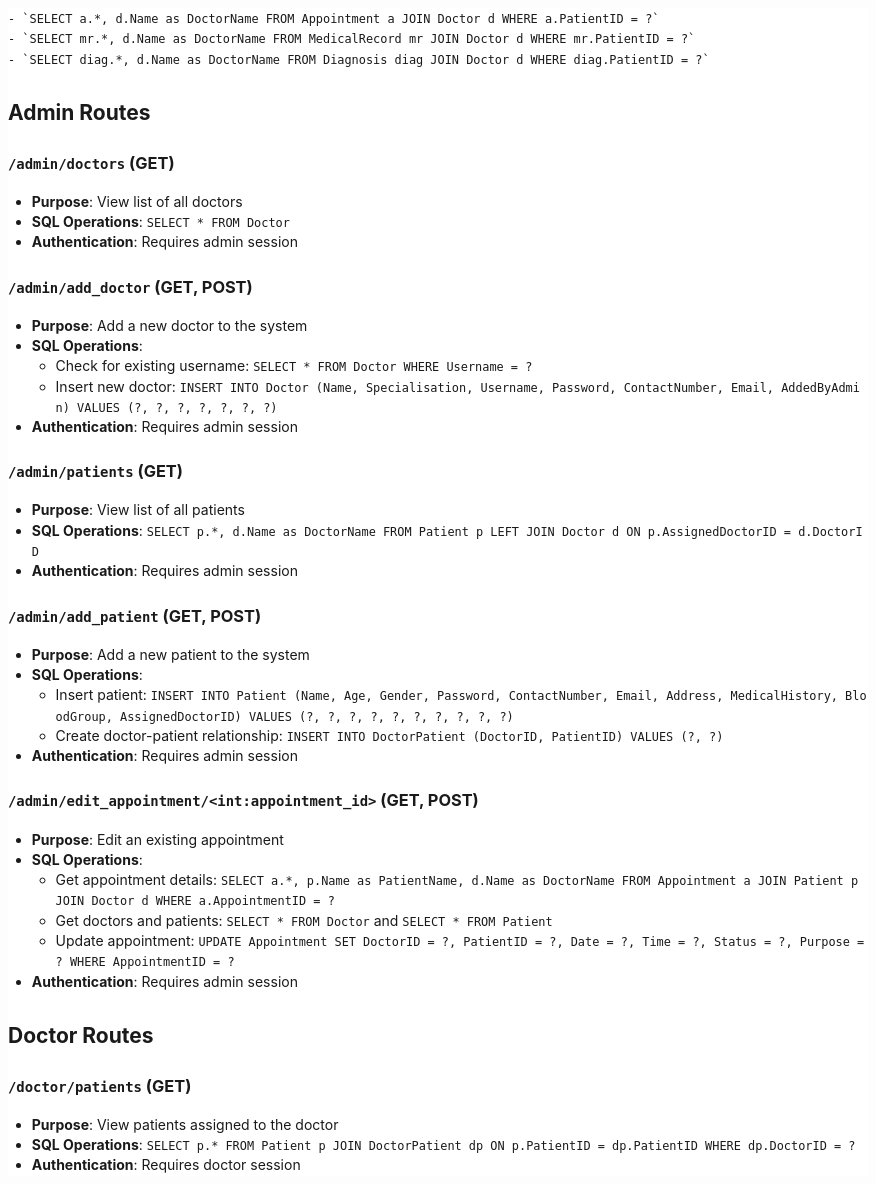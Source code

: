     - `SELECT a.*, d.Name as DoctorName FROM Appointment a JOIN Doctor d WHERE a.PatientID = ?`
    - `SELECT mr.*, d.Name as DoctorName FROM MedicalRecord mr JOIN Doctor d WHERE mr.PatientID = ?`
    - `SELECT diag.*, d.Name as DoctorName FROM Diagnosis diag JOIN Doctor d WHERE diag.PatientID = ?`

## Admin Routes

### `/admin/doctors` (GET)
- **Purpose**: View list of all doctors
- **SQL Operations**: `SELECT * FROM Doctor`
- **Authentication**: Requires admin session

### `/admin/add_doctor` (GET, POST)
- **Purpose**: Add a new doctor to the system
- **SQL Operations**:
  - Check for existing username: `SELECT * FROM Doctor WHERE Username = ?`
  - Insert new doctor: `INSERT INTO Doctor (Name, Specialisation, Username, Password, ContactNumber, Email, AddedByAdmin) VALUES (?, ?, ?, ?, ?, ?, ?)`
- **Authentication**: Requires admin session

### `/admin/patients` (GET)
- **Purpose**: View list of all patients
- **SQL Operations**: `SELECT p.*, d.Name as DoctorName FROM Patient p LEFT JOIN Doctor d ON p.AssignedDoctorID = d.DoctorID`
- **Authentication**: Requires admin session

### `/admin/add_patient` (GET, POST)
- **Purpose**: Add a new patient to the system
- **SQL Operations**:
  - Insert patient: `INSERT INTO Patient (Name, Age, Gender, Password, ContactNumber, Email, Address, MedicalHistory, BloodGroup, AssignedDoctorID) VALUES (?, ?, ?, ?, ?, ?, ?, ?, ?, ?)`
  - Create doctor-patient relationship: `INSERT INTO DoctorPatient (DoctorID, PatientID) VALUES (?, ?)`
- **Authentication**: Requires admin session

### `/admin/edit_appointment/<int:appointment_id>` (GET, POST)
- **Purpose**: Edit an existing appointment
- **SQL Operations**:
  - Get appointment details: `SELECT a.*, p.Name as PatientName, d.Name as DoctorName FROM Appointment a JOIN Patient p JOIN Doctor d WHERE a.AppointmentID = ?`
  - Get doctors and patients: `SELECT * FROM Doctor` and `SELECT * FROM Patient`
  - Update appointment: `UPDATE Appointment SET DoctorID = ?, PatientID = ?, Date = ?, Time = ?, Status = ?, Purpose = ? WHERE AppointmentID = ?`
- **Authentication**: Requires admin session

## Doctor Routes

### `/doctor/patients` (GET)
- **Purpose**: View patients assigned to the doctor
- **SQL Operations**: `SELECT p.* FROM Patient p JOIN DoctorPatient dp ON p.PatientID = dp.PatientID WHERE dp.DoctorID = ?`
- **Authentication**: Requires doctor session
